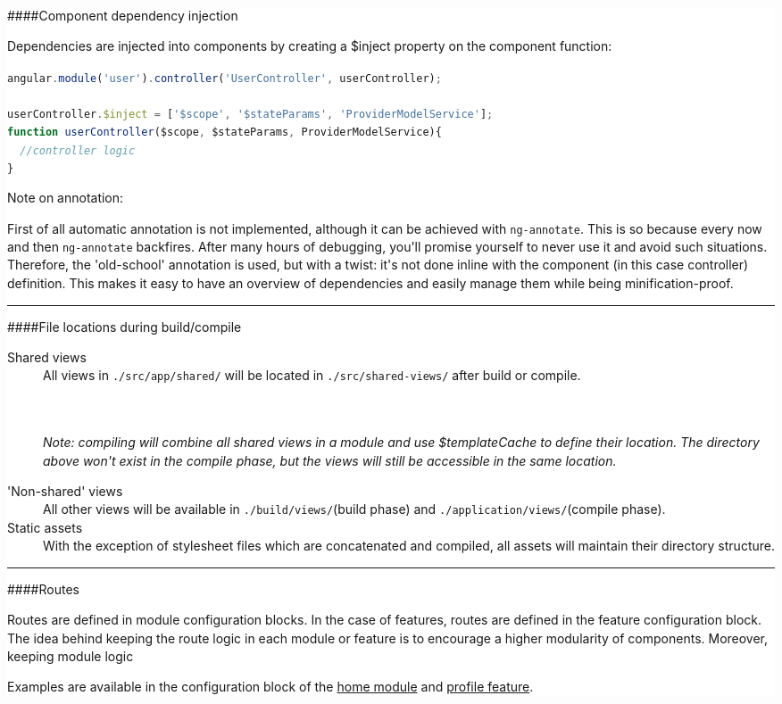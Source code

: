 ####Component dependency injection

Dependencies are injected into components by creating a $inject property on the component function:
```javascript
angular.module('user').controller('UserController', userController);

userController.$inject = ['$scope', '$stateParams', 'ProviderModelService'];
function userController($scope, $stateParams, ProviderModelService){
  //controller logic
}
```

Note on annotation:

First of all automatic annotation is not implemented, although it can be achieved with `ng-annotate`. This is so because every now and then `ng-annotate` backfires. After many hours of debugging, you'll promise yourself to never use it and avoid such situations. Therefore, the 'old-school' annotation is used, but with a twist: it's not done inline with the component (in this case controller) definition. This makes it easy to have an overview of dependencies and easily manage them while being minification-proof.

--------------------------

####File locations during build/compile
<dl>
  <dt>Shared views</dt>
  <dd>
  All views in <code>./src/app/shared/</code> will be located in <code>./src/shared-views/</code> after build or compile.

  <br/><br/>
  <em>Note: compiling will combine all shared views in a module and use $templateCache to define their location. The directory above won't exist in the compile phase, but the views will still be accessible in the same location.</em>
  </dd>

  <dt>'Non-shared' views</dt>
  <dd>All other views will be available in <code>./build/views/</code>(build phase) and <code>./application/views/</code>(compile phase).</dd>

  <dt>Static assets</dt>
  <dd>With the exception of stylesheet files which are concatenated and compiled, all assets will maintain their directory structure.</dd>
</dl>

--------------------------

####Routes

Routes are defined in module configuration blocks. In the case of features, routes are defined in the feature configuration block. The idea behind keeping the route logic in each module or feature is to encourage a higher modularity of components. Moreover, keeping module logic

Examples are available in the configuration block of the [home module](https://github.com/danmindru/angular-boilerplate-study/blob/master/src/app/home/home.config.js) and [profile feature](https://github.com/danmindru/angular-boilerplate-study/blob/master/src/app/profile-feature/profile-feature.config.js).

